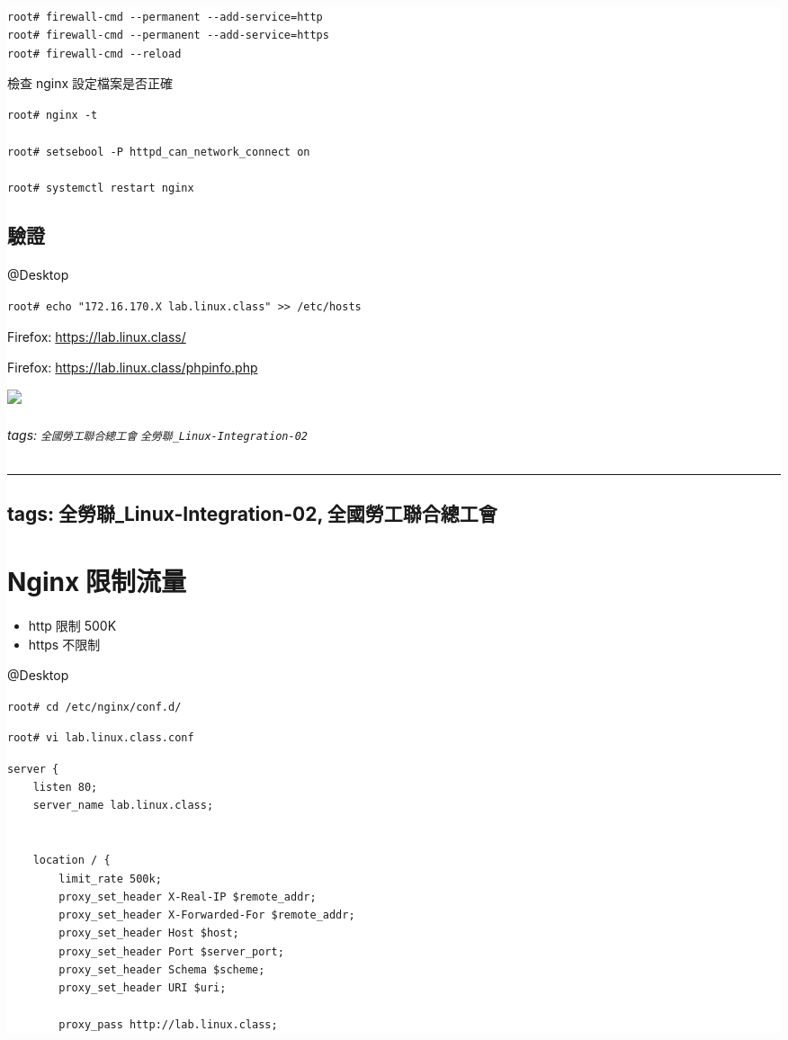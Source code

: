 ```
root# firewall-cmd --permanent --add-service=http
root# firewall-cmd --permanent --add-service=https
root# firewall-cmd --reload
```

檢查 nginx 設定檔案是否正確

```
root# nginx -t

root# setsebool -P httpd_can_network_connect on

root# systemctl restart nginx
```

## 驗證

@Desktop

```
root# echo "172.16.170.X lab.linux.class" >> /etc/hosts
```

Firefox: https://lab.linux.class/

Firefox: https://lab.linux.class/phpinfo.php

![](https://i.imgur.com/93cETH3.png)


###### tags: `全國勞工聯合總工會` `全勞聯_Linux-Integration-02`


---
tags: 全勞聯_Linux-Integration-02, 全國勞工聯合總工會
---

# Nginx 限制流量

* http 限制 500K
* https 不限制

@Desktop

```
root# cd /etc/nginx/conf.d/
```

```
root# vi lab.linux.class.conf
```

```=
server {
    listen 80;
    server_name lab.linux.class;


    location / {
        limit_rate 500k;
        proxy_set_header X-Real-IP $remote_addr;
        proxy_set_header X-Forwarded-For $remote_addr;
        proxy_set_header Host $host;
        proxy_set_header Port $server_port;
        proxy_set_header Schema $scheme;
        proxy_set_header URI $uri;

        proxy_pass http://lab.linux.class;

```